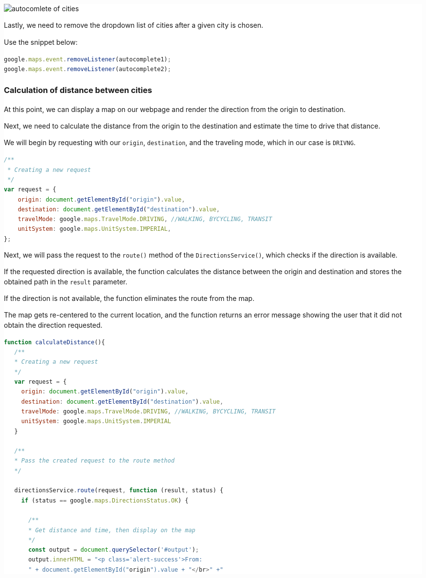 ![autocomlete of cities](/engineering-education/maps-api-in-a-webpage/autocomplete.jpg)

Lastly, we need to remove the dropdown list of cities after a given city is chosen.

Use the snippet below:

```js
google.maps.event.removeListener(autocomplete1);
google.maps.event.removeListener(autocomplete2);
```

### Calculation of distance between cities
At this point, we can display a map on our webpage and render the direction from the origin to destination.

Next, we need to calculate the distance from the origin to the destination and estimate the time to drive that distance.

We will begin by requesting with our `origin`, `destination`, and the traveling mode, which in our case is `DRIVNG`.

```js
/**
 * Creating a new request
 */
var request = {
	origin: document.getElementById("origin").value,
	destination: document.getElementById("destination").value,
	travelMode: google.maps.TravelMode.DRIVING, //WALKING, BYCYCLING, TRANSIT
	unitSystem: google.maps.UnitSystem.IMPERIAL,
};
```

Next, we will pass the request to the `route()` method of the `DirectionsService()`, which checks if the direction is available.

If the requested direction is available, the function calculates the distance between the origin and destination and stores the obtained path in the `result` parameter.

If the direction is not available, the function eliminates the route from the map.

The map gets re-centered to the current location, and the function returns an error message showing the user that it did not obtain the direction requested.

```js
function calculateDistance(){
   /**
   * Creating a new request
   */
   var request = {
     origin: document.getElementById("origin").value,
     destination: document.getElementById("destination").value,
     travelMode: google.maps.TravelMode.DRIVING, //WALKING, BYCYCLING, TRANSIT
     unitSystem: google.maps.UnitSystem.IMPERIAL
   }

   /**
   * Pass the created request to the route method
   */

   directionsService.route(request, function (result, status) {
     if (status == google.maps.DirectionsStatus.OK) {

       /**
       * Get distance and time, then display on the map
       */
       const output = document.querySelector('#output');
       output.innerHTML = "<p class='alert-success'>From:
       " + document.getElementById("origin").value + "</br>" +"
```